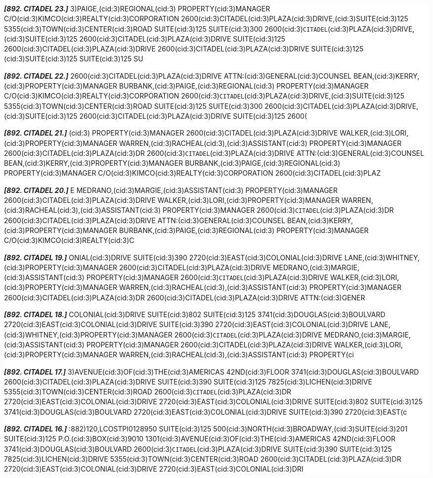 ***[892. CITADEL 23.]*** 3)PAIGE,(cid:3)REGIONAL(cid:3) PROPERTY(cid:3)MANAGER C/O(cid:3)KIMCO(cid:3)REALTY(cid:3)CORPORATION 2600(cid:3)CITADEL(cid:3)PLAZA(cid:3)DRIVE,(cid:3)SUITE(cid:3)125 5355(cid:3)TOWN(cid:3)CENTER(cid:3)ROAD SUITE(cid:3)125 SUITE(cid:3)300 2600(cid:3)`CITADEL`(cid:3)PLAZA(cid:3)DRIVE,(cid:3)SUITE(cid:3)125 2600(cid:3)CITADEL(cid:3)PLAZA(cid:3)DRIVE SUITE(cid:3)125 2600(cid:3)CITADEL(cid:3)PLAZA(cid:3)DRIVE 2600(cid:3)CITADEL(cid:3)PLAZA(cid:3)DRIVE SUITE(cid:3)125 (cid:3)SUITE(cid:3)125 SUITE(cid:3)125 SU

***[892. CITADEL 22.]*** 2600(cid:3)CITADEL(cid:3)PLAZA(cid:3)DRIVE ATTN:(cid:3)GENERAL(cid:3)COUNSEL BEAN,(cid:3)KERRY,(cid:3)PROPERTY(cid:3)MANAGER BURBANK,(cid:3)PAIGE,(cid:3)REGIONAL(cid:3) PROPERTY(cid:3)MANAGER C/O(cid:3)KIMCO(cid:3)REALTY(cid:3)CORPORATION 2600(cid:3)`CITADEL`(cid:3)PLAZA(cid:3)DRIVE,(cid:3)SUITE(cid:3)125 5355(cid:3)TOWN(cid:3)CENTER(cid:3)ROAD SUITE(cid:3)125 SUITE(cid:3)300 2600(cid:3)CITADEL(cid:3)PLAZA(cid:3)DRIVE,(cid:3)SUITE(cid:3)125 2600(cid:3)CITADEL(cid:3)PLAZA(cid:3)DRIVE SUITE(cid:3)125 2600(

***[892. CITADEL 21.]*** (cid:3) PROPERTY(cid:3)MANAGER 2600(cid:3)CITADEL(cid:3)PLAZA(cid:3)DRIVE WALKER,(cid:3)LORI,(cid:3)PROPERTY(cid:3)MANAGER WARREN,(cid:3)RACHEAL(cid:3),(cid:3)ASSISTANT(cid:3) PROPERTY(cid:3)MANAGER 2600(cid:3)CITADEL(cid:3)PLAZA(cid:3)DR 2600(cid:3)`CITADEL`(cid:3)PLAZA(cid:3)DRIVE ATTN:(cid:3)GENERAL(cid:3)COUNSEL BEAN,(cid:3)KERRY,(cid:3)PROPERTY(cid:3)MANAGER BURBANK,(cid:3)PAIGE,(cid:3)REGIONAL(cid:3) PROPERTY(cid:3)MANAGER C/O(cid:3)KIMCO(cid:3)REALTY(cid:3)CORPORATION 2600(cid:3)CITADEL(cid:3)PLAZ

***[892. CITADEL 20.]*** E MEDRANO,(cid:3)MARGIE,(cid:3)ASSISTANT(cid:3) PROPERTY(cid:3)MANAGER 2600(cid:3)CITADEL(cid:3)PLAZA(cid:3)DRIVE WALKER,(cid:3)LORI,(cid:3)PROPERTY(cid:3)MANAGER WARREN,(cid:3)RACHEAL(cid:3),(cid:3)ASSISTANT(cid:3) PROPERTY(cid:3)MANAGER 2600(cid:3)`CITADEL`(cid:3)PLAZA(cid:3)DR 2600(cid:3)CITADEL(cid:3)PLAZA(cid:3)DRIVE ATTN:(cid:3)GENERAL(cid:3)COUNSEL BEAN,(cid:3)KERRY,(cid:3)PROPERTY(cid:3)MANAGER BURBANK,(cid:3)PAIGE,(cid:3)REGIONAL(cid:3) PROPERTY(cid:3)MANAGER C/O(cid:3)KIMCO(cid:3)REALTY(cid:3)C

***[892. CITADEL 19.]*** ONIAL(cid:3)DRIVE SUITE(cid:3)390 2720(cid:3)EAST(cid:3)COLONIAL(cid:3)DRIVE LANE,(cid:3)WHITNEY,(cid:3)PROPERTY(cid:3)MANAGER 2600(cid:3)CITADEL(cid:3)PLAZA(cid:3)DRIVE MEDRANO,(cid:3)MARGIE,(cid:3)ASSISTANT(cid:3) PROPERTY(cid:3)MANAGER 2600(cid:3)`CITADEL`(cid:3)PLAZA(cid:3)DRIVE WALKER,(cid:3)LORI,(cid:3)PROPERTY(cid:3)MANAGER WARREN,(cid:3)RACHEAL(cid:3),(cid:3)ASSISTANT(cid:3) PROPERTY(cid:3)MANAGER 2600(cid:3)CITADEL(cid:3)PLAZA(cid:3)DR 2600(cid:3)CITADEL(cid:3)PLAZA(cid:3)DRIVE ATTN:(cid:3)GENER

***[892. CITADEL 18.]*** COLONIAL(cid:3)DRIVE SUITE(cid:3)802 SUITE(cid:3)125 3741(cid:3)DOUGLAS(cid:3)BOULVARD 2720(cid:3)EAST(cid:3)COLONIAL(cid:3)DRIVE SUITE(cid:3)390 2720(cid:3)EAST(cid:3)COLONIAL(cid:3)DRIVE LANE,(cid:3)WHITNEY,(cid:3)PROPERTY(cid:3)MANAGER 2600(cid:3)`CITADEL`(cid:3)PLAZA(cid:3)DRIVE MEDRANO,(cid:3)MARGIE,(cid:3)ASSISTANT(cid:3) PROPERTY(cid:3)MANAGER 2600(cid:3)CITADEL(cid:3)PLAZA(cid:3)DRIVE WALKER,(cid:3)LORI,(cid:3)PROPERTY(cid:3)MANAGER WARREN,(cid:3)RACHEAL(cid:3),(cid:3)ASSISTANT(cid:3) PROPERTY(ci

***[892. CITADEL 17.]*** 3)AVENUE(cid:3)OF(cid:3)THE(cid:3)AMERICAS 42ND(cid:3)FLOOR 3741(cid:3)DOUGLAS(cid:3)BOULVARD 2600(cid:3)CITADEL(cid:3)PLAZA(cid:3)DRIVE SUITE(cid:3)390 SUITE(cid:3)125 7825(cid:3)LICHEN(cid:3)DRIVE 5355(cid:3)TOWN(cid:3)CENTER(cid:3)ROAD 2600(cid:3)`CITADEL`(cid:3)PLAZA(cid:3)DR 2720(cid:3)EAST(cid:3)COLONIAL(cid:3)DRIVE 2720(cid:3)EAST(cid:3)COLONIAL(cid:3)DRIVE SUITE(cid:3)802 SUITE(cid:3)125 3741(cid:3)DOUGLAS(cid:3)BOULVARD 2720(cid:3)EAST(cid:3)COLONIAL(cid:3)DRIVE SUITE(cid:3)390 2720(cid:3)EAST(c

***[892. CITADEL 16.]*** :882)120,LCOSTPI0128950 SUITE(cid:3)125 500(cid:3)NORTH(cid:3)BROADWAY,(cid:3)SUITE(cid:3)201 SUITE(cid:3)125 P.O.(cid:3)BOX(cid:3)9010 1301(cid:3)AVENUE(cid:3)OF(cid:3)THE(cid:3)AMERICAS 42ND(cid:3)FLOOR 3741(cid:3)DOUGLAS(cid:3)BOULVARD 2600(cid:3)`CITADEL`(cid:3)PLAZA(cid:3)DRIVE SUITE(cid:3)390 SUITE(cid:3)125 7825(cid:3)LICHEN(cid:3)DRIVE 5355(cid:3)TOWN(cid:3)CENTER(cid:3)ROAD 2600(cid:3)CITADEL(cid:3)PLAZA(cid:3)DR 2720(cid:3)EAST(cid:3)COLONIAL(cid:3)DRIVE 2720(cid:3)EAST(cid:3)COLONIAL(cid:3)DRI
